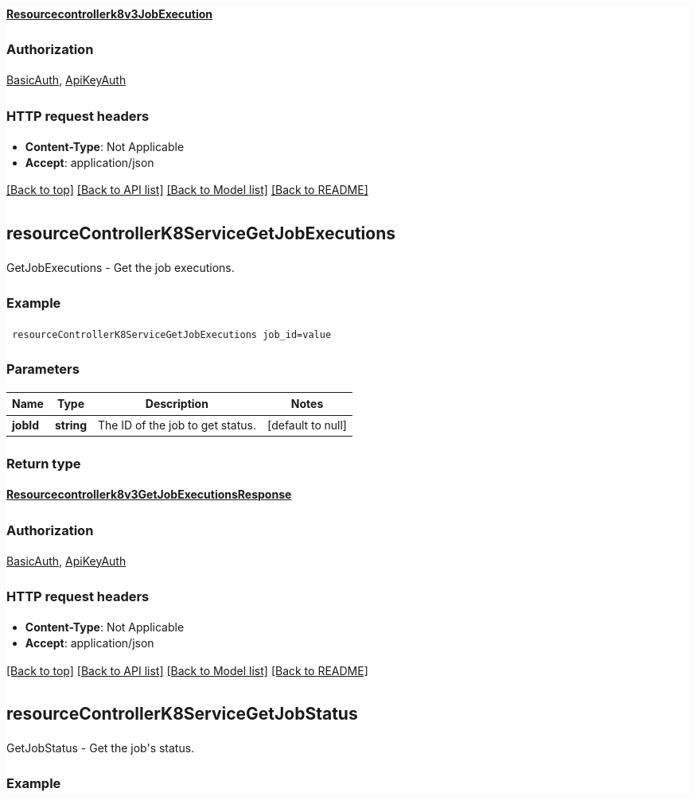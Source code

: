 [**Resourcecontrollerk8v3JobExecution**](Resourcecontrollerk8v3JobExecution.md)

### Authorization

[BasicAuth](../README.md#BasicAuth), [ApiKeyAuth](../README.md#ApiKeyAuth)

### HTTP request headers

- **Content-Type**: Not Applicable
- **Accept**: application/json

[[Back to top]](#) [[Back to API list]](../README.md#documentation-for-api-endpoints) [[Back to Model list]](../README.md#documentation-for-models) [[Back to README]](../README.md)


## resourceControllerK8ServiceGetJobExecutions

GetJobExecutions - Get the job executions.

### Example

```bash
 resourceControllerK8ServiceGetJobExecutions job_id=value
```

### Parameters


Name | Type | Description  | Notes
------------- | ------------- | ------------- | -------------
 **jobId** | **string** | The ID of the job to get status. | [default to null]

### Return type

[**Resourcecontrollerk8v3GetJobExecutionsResponse**](Resourcecontrollerk8v3GetJobExecutionsResponse.md)

### Authorization

[BasicAuth](../README.md#BasicAuth), [ApiKeyAuth](../README.md#ApiKeyAuth)

### HTTP request headers

- **Content-Type**: Not Applicable
- **Accept**: application/json

[[Back to top]](#) [[Back to API list]](../README.md#documentation-for-api-endpoints) [[Back to Model list]](../README.md#documentation-for-models) [[Back to README]](../README.md)


## resourceControllerK8ServiceGetJobStatus

GetJobStatus - Get the job's status.

### Example
